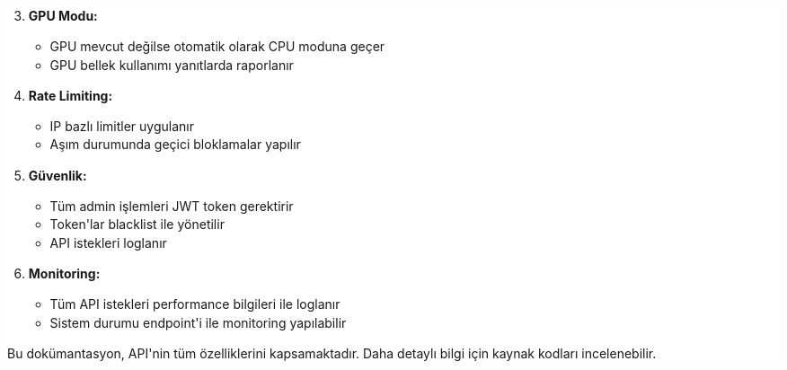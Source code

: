 3. **GPU Modu:** 
   - GPU mevcut değilse otomatik olarak CPU moduna geçer
   - GPU bellek kullanımı yanıtlarda raporlanır

4. **Rate Limiting:** 
   - IP bazlı limitler uygulanır
   - Aşım durumunda geçici bloklamalar yapılır

5. **Güvenlik:** 
   - Tüm admin işlemleri JWT token gerektirir
   - Token'lar blacklist ile yönetilir
   - API istekleri loglanır

6. **Monitoring:** 
   - Tüm API istekleri performance bilgileri ile loglanır
   - Sistem durumu endpoint'i ile monitoring yapılabilir

Bu dokümantasyon, API'nin tüm özelliklerini kapsamaktadır. Daha detaylı bilgi için kaynak kodları incelenebilir.